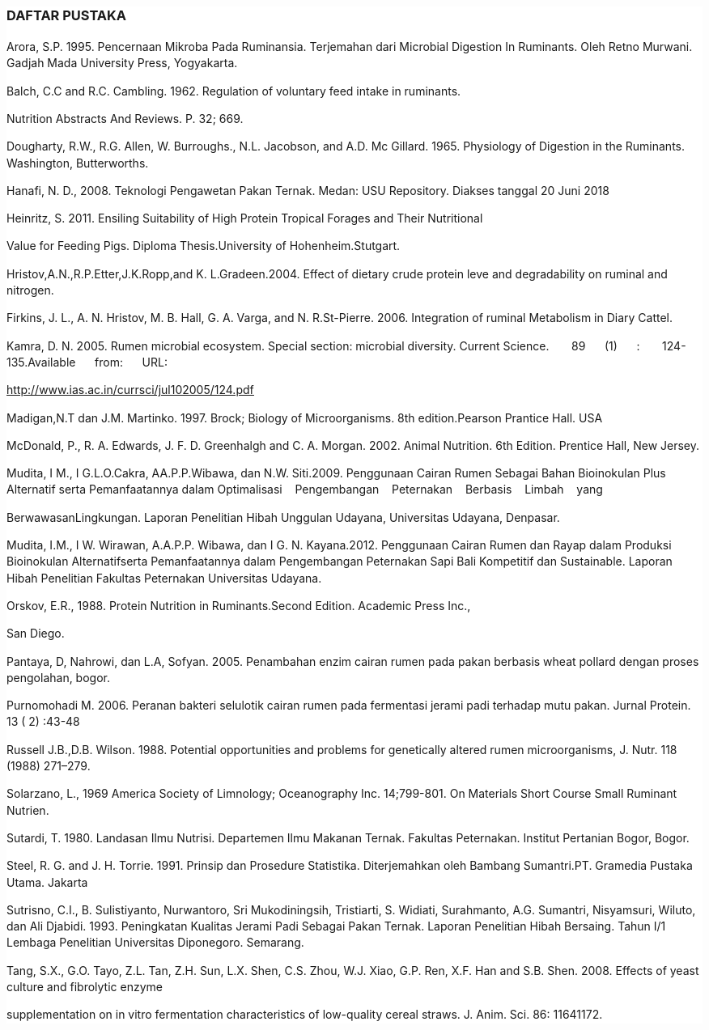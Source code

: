 <h3><a name="bookmark52"></a><span class="font9" style="font-weight:bold;"><a name="bookmark53"></a>DAFTAR PUSTAKA</span></h3>
<p><span class="font9">Arora, S.P. 1995. Pencernaan Mikroba Pada Ruminansia. Terjemahan dari Microbial Digestion In Ruminants. Oleh Retno Murwani. Gadjah Mada University Press, Yogyakarta.</span></p>
<p><span class="font9">Balch, C.C and R.C. Cambling. 1962. Regulation of voluntary feed intake in ruminants.</span></p>
<p><span class="font9">Nutrition Abstracts And Reviews. P. 32; 669.</span></p>
<p><span class="font9">Dougharty, R.W., R.G. Allen, W. Burroughs., N.L. Jacobson, and A.D. Mc Gillard. 1965. Physiology of Digestion in the Ruminants. Washington, Butterworths.</span></p>
<p><span class="font9">Hanafi, N. D., 2008. Teknologi Pengawetan Pakan Ternak. Medan: USU Repository. Diakses tanggal 20 Juni 2018</span></p>
<p><span class="font9">Heinritz, S. 2011. Ensiling Suitability of High Protein Tropical Forages and Their Nutritional</span></p>
<p><span class="font9">Value for Feeding Pigs. Diploma Thesis.University of Hohenheim.Stutgart.</span></p>
<p><span class="font9">Hristov,A.N.,R.P.Etter,J.K.Ropp,and K. L.Gradeen.2004. Effect of dietary crude protein leve and degradability on ruminal and nitrogen.</span></p>
<p><span class="font9">Firkins, J. L., A. N. Hristov, M. B. Hall, G. A. Varga, and N. R.St-Pierre. 2006. Integration of ruminal Metabolism in Diary Cattel.</span></p>
<p><span class="font9">Kamra, D. N. 2005. Rumen microbial ecosystem. Special section: microbial diversity. Current Science. &nbsp;&nbsp;&nbsp;&nbsp;&nbsp;&nbsp;89 &nbsp;&nbsp;&nbsp;&nbsp;&nbsp;(1) &nbsp;&nbsp;&nbsp;&nbsp;&nbsp;: &nbsp;&nbsp;&nbsp;&nbsp;&nbsp;&nbsp;124-135.Available &nbsp;&nbsp;&nbsp;&nbsp;&nbsp;from: &nbsp;&nbsp;&nbsp;&nbsp;&nbsp;URL:</span></p>
<p><a href="http://www.ias.ac.in/currsci/jul102005/124.pdf"><span class="font9" style="text-decoration:underline;">http://www.ias.ac.in/currsci/jul102005/124.pdf</span></a></p>
<p><span class="font9">Madigan,N.T dan J.M. Martinko. 1997. Brock; Biology of Microorganisms. 8th edition.Pearson Prantice Hall. USA</span></p>
<p><span class="font9">McDonald, P., R. A. Edwards, J. F. D. Greenhalgh and C. A. Morgan. 2002. Animal Nutrition. 6th Edition. Prentice Hall, New Jersey.</span></p>
<p><span class="font9">Mudita, I M., I G.L.O.Cakra, AA.P.P.Wibawa, dan N.W. Siti.2009. Penggunaan Cairan Rumen Sebagai Bahan Bioinokulan Plus Alternatif serta Pemanfaatannya dalam Optimalisasi &nbsp;&nbsp;&nbsp;Pengembangan &nbsp;&nbsp;&nbsp;Peternakan &nbsp;&nbsp;&nbsp;Berbasis &nbsp;&nbsp;&nbsp;Limbah &nbsp;&nbsp;&nbsp;yang</span></p>
<p><span class="font9">BerwawasanLingkungan. Laporan Penelitian Hibah Unggulan Udayana, Universitas Udayana, Denpasar.</span></p>
<p><span class="font9">Mudita, I.M., I W. Wirawan, A.A.P.P. Wibawa, dan I G. N. Kayana.2012. Penggunaan Cairan Rumen dan Rayap dalam Produksi Bioinokulan Alternatifserta Pemanfaatannya dalam Pengembangan Peternakan Sapi Bali Kompetitif dan Sustainable. Laporan Hibah Penelitian Fakultas Peternakan Universitas Udayana.</span></p>
<p><span class="font9">Orskov, E.R., 1988. Protein Nutrition in Ruminants.Second Edition. Academic Press Inc.,</span></p>
<p><span class="font9">San Diego.</span></p>
<p><span class="font9">Pantaya, D, Nahrowi, dan L.A, Sofyan. 2005. Penambahan enzim cairan rumen pada pakan berbasis wheat pollard dengan proses pengolahan, bogor.</span></p>
<p><span class="font9">Purnomohadi M. 2006. Peranan bakteri selulotik cairan rumen pada fermentasi jerami padi terhadap mutu pakan. Jurnal Protein. 13 ( 2) :43-48</span></p>
<p><span class="font9">Russell J.B.,D.B. Wilson. 1988. Potential opportunities and problems for genetically altered rumen microorganisms, J. Nutr. 118 (1988) 271–279.</span></p>
<p><span class="font9">Solarzano, L., 1969 America Society of Limnology; Oceanography Inc. 14;799-801. On Materials Short Course Small Ruminant Nutrien.</span></p>
<p><span class="font9">Sutardi, T. 1980. Landasan Ilmu Nutrisi. Departemen Ilmu Makanan Ternak. Fakultas Peternakan. Institut Pertanian Bogor, Bogor.</span></p>
<p><span class="font9">Steel, R. G. and J. H. Torrie. 1991. Prinsip dan Prosedure Statistika. Diterjemahkan oleh Bambang Sumantri.PT. Gramedia Pustaka Utama. Jakarta</span></p>
<p><span class="font9">Sutrisno, C.I., B. Sulistiyanto, Nurwantoro, Sri Mukodiningsih, Tristiarti, S. Widiati, Surahmanto, A.G. Sumantri, Nisyamsuri, Wiluto, dan Ali Djabidi. 1993. Peningkatan Kualitas Jerami Padi Sebagai Pakan Ternak. Laporan Penelitian Hibah Bersaing. Tahun I/1 Lembaga Penelitian Universitas Diponegoro. Semarang.</span></p>
<p><span class="font9">Tang, S.X., G.O. Tayo, Z.L. Tan, Z.H. Sun, L.X. Shen, C.S. Zhou, W.J. Xiao, G.P. Ren, X.F. Han and S.B. Shen. 2008. Effects of yeast culture and fibrolytic enzyme</span></p>
<p><span class="font9">supplementation on in vitro fermentation characteristics of low-quality cereal straws. J. Anim. Sci. 86: 11641172.</span></p>